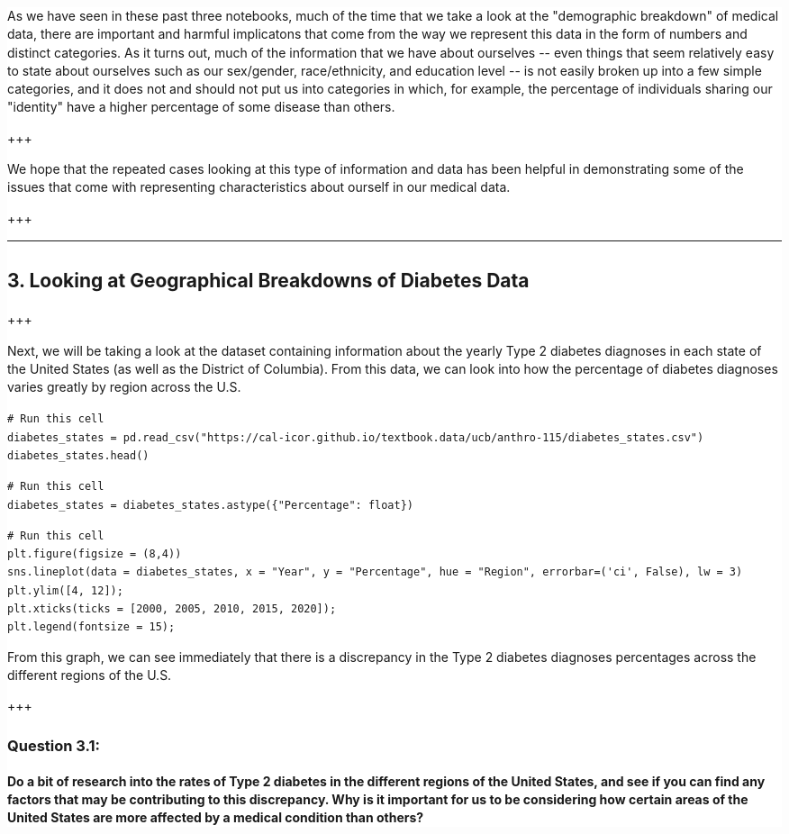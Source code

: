 As we have seen in these past three notebooks, much of the time that we take a look at the "demographic breakdown" of medical data, there are important and harmful implicatons that come from the way we represent this data in the form of numbers and distinct categories. As it turns out, much of the information that we have about ourselves -- even things that seem relatively easy to state about ourselves such as our sex/gender, race/ethnicity, and education level -- is not easily broken up into a few simple categories, and it does not and should not put us into categories in which, for example, the percentage of individuals sharing our "identity" have a higher percentage of some disease than others. 

+++

We hope that the repeated cases looking at this type of information and data has been helpful in demonstrating some of the issues that come with representing characteristics about ourself in our medical data.

+++

--------------------
## 3. Looking at Geographical Breakdowns of Diabetes Data  <a id='2'></a>

+++

Next, we will be taking a look at the dataset containing information about the yearly Type 2 diabetes diagnoses in each state of the United States (as well as the District of Columbia). From this data, we can look into how the percentage of diabetes diagnoses varies greatly by region across the U.S.

```{code-cell} ipython3
# Run this cell
diabetes_states = pd.read_csv("https://cal-icor.github.io/textbook.data/ucb/anthro-115/diabetes_states.csv")
diabetes_states.head()
```

```{code-cell} ipython3
# Run this cell
diabetes_states = diabetes_states.astype({"Percentage": float})
```

```{code-cell} ipython3
# Run this cell
plt.figure(figsize = (8,4))
sns.lineplot(data = diabetes_states, x = "Year", y = "Percentage", hue = "Region", errorbar=('ci', False), lw = 3)
plt.ylim([4, 12]);
plt.xticks(ticks = [2000, 2005, 2010, 2015, 2020]);
plt.legend(fontsize = 15);
```

From this graph, we can see immediately that there is a discrepancy in the Type 2 diabetes diagnoses percentages across the different regions of the U.S.

+++


<div class="alert alert-warning">
    <h3>
        Question 3.1:
    </h3>
    <p>
        <b>
            Do a bit of research into the rates of Type 2 diabetes in the different regions of the United States, and see if you can find any factors that may be contributing to this discrepancy. Why is it important for us to be considering how certain areas of the United States are more affected by a medical condition than others?
        </b>
    </p>
</div>

